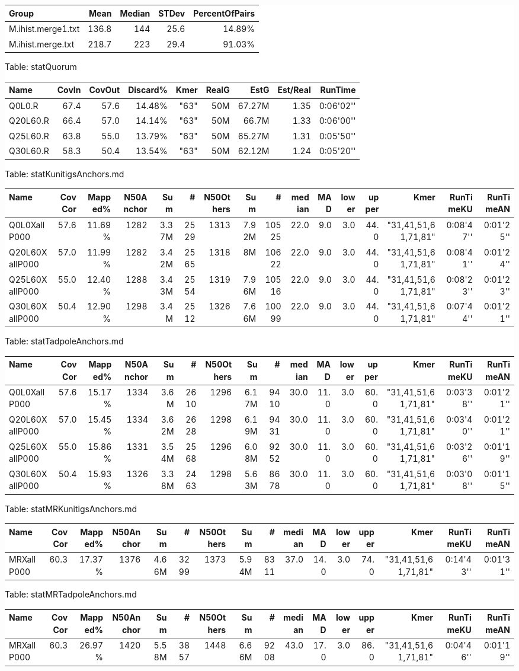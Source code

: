 | Group              |  Mean | Median | STDev | PercentOfPairs |
|:-------------------|------:|-------:|------:|---------------:|
| M.ihist.merge1.txt | 136.8 |    144 |  25.6 |         14.89% |
| M.ihist.merge.txt  | 218.7 |    223 |  29.4 |         91.03% |


Table: statQuorum

| Name     | CovIn | CovOut | Discard% | Kmer | RealG |   EstG | Est/Real |   RunTime |
|:---------|------:|-------:|---------:|-----:|------:|-------:|---------:|----------:|
| Q0L0.R   |  67.4 |   57.6 |   14.48% | "63" |   50M | 67.27M |     1.35 | 0:06'02'' |
| Q20L60.R |  66.4 |   57.0 |   14.14% | "63" |   50M |  66.7M |     1.33 | 0:06'00'' |
| Q25L60.R |  63.8 |   55.0 |   13.79% | "63" |   50M | 65.27M |     1.31 | 0:05'50'' |
| Q30L60.R |  58.3 |   50.4 |   13.54% | "63" |   50M | 62.12M |     1.24 | 0:05'20'' |


Table: statKunitigsAnchors.md

| Name           | CovCor | Mapped% | N50Anchor |   Sum |    # | N50Others |   Sum |     # | median | MAD | lower | upper |                Kmer | RunTimeKU | RunTimeAN |
|:---------------|-------:|--------:|----------:|------:|-----:|----------:|------:|------:|-------:|----:|------:|------:|--------------------:|----------:|----------:|
| Q0L0XallP000   |   57.6 |  11.69% |      1282 | 3.37M | 2529 |      1313 | 7.92M | 10525 |   22.0 | 9.0 |   3.0 |  44.0 | "31,41,51,61,71,81" | 0:08'47'' | 0:01'25'' |
| Q20L60XallP000 |   57.0 |  11.99% |      1282 | 3.42M | 2565 |      1318 |    8M | 10622 |   22.0 | 9.0 |   3.0 |  44.0 | "31,41,51,61,71,81" | 0:08'41'' | 0:01'24'' |
| Q25L60XallP000 |   55.0 |  12.40% |      1288 | 3.43M | 2554 |      1319 | 7.96M | 10516 |   22.0 | 9.0 |   3.0 |  44.0 | "31,41,51,61,71,81" | 0:08'23'' | 0:01'23'' |
| Q30L60XallP000 |   50.4 |  12.90% |      1298 |  3.4M | 2512 |      1326 | 7.66M | 10099 |   22.0 | 9.0 |   3.0 |  44.0 | "31,41,51,61,71,81" | 0:07'44'' | 0:01'21'' |


Table: statTadpoleAnchors.md

| Name           | CovCor | Mapped% | N50Anchor |   Sum |    # | N50Others |   Sum |    # | median |  MAD | lower | upper |                Kmer | RunTimeKU | RunTimeAN |
|:---------------|-------:|--------:|----------:|------:|-----:|----------:|------:|-----:|-------:|-----:|------:|------:|--------------------:|----------:|----------:|
| Q0L0XallP000   |   57.6 |  15.17% |      1334 |  3.6M | 2610 |      1296 | 6.17M | 9410 |   30.0 | 11.0 |   3.0 |  60.0 | "31,41,51,61,71,81" | 0:03'38'' | 0:01'21'' |
| Q20L60XallP000 |   57.0 |  15.45% |      1334 | 3.62M | 2628 |      1298 | 6.19M | 9431 |   30.0 | 11.0 |   3.0 |  60.0 | "31,41,51,61,71,81" | 0:03'40'' | 0:01'21'' |
| Q25L60XallP000 |   55.0 |  15.86% |      1331 | 3.54M | 2568 |      1296 | 6.08M | 9252 |   30.0 | 11.0 |   3.0 |  60.0 | "31,41,51,61,71,81" | 0:03'26'' | 0:01'19'' |
| Q30L60XallP000 |   50.4 |  15.93% |      1326 | 3.38M | 2463 |      1298 | 5.63M | 8678 |   30.0 | 11.0 |   3.0 |  60.0 | "31,41,51,61,71,81" | 0:03'08'' | 0:01'15'' |


Table: statMRKunitigsAnchors.md

| Name       | CovCor | Mapped% | N50Anchor |   Sum |    # | N50Others |   Sum |    # | median |  MAD | lower | upper |                Kmer | RunTimeKU | RunTimeAN |
|:-----------|-------:|--------:|----------:|------:|-----:|----------:|------:|-----:|-------:|-----:|------:|------:|--------------------:|----------:|----------:|
| MRXallP000 |   60.3 |  17.37% |      1376 | 4.66M | 3299 |      1373 | 5.94M | 8311 |   37.0 | 14.0 |   3.0 |  74.0 | "31,41,51,61,71,81" | 0:14'43'' | 0:01'31'' |


Table: statMRTadpoleAnchors.md

| Name       | CovCor | Mapped% | N50Anchor |   Sum |    # | N50Others |   Sum |    # | median |  MAD | lower | upper |                Kmer | RunTimeKU | RunTimeAN |
|:-----------|-------:|--------:|----------:|------:|-----:|----------:|------:|-----:|-------:|-----:|------:|------:|--------------------:|----------:|----------:|
| MRXallP000 |   60.3 |  26.97% |      1420 | 5.58M | 3857 |      1448 | 6.66M | 9208 |   43.0 | 17.0 |   3.0 |  86.0 | "31,41,51,61,71,81" | 0:04'46'' | 0:01'19'' |

